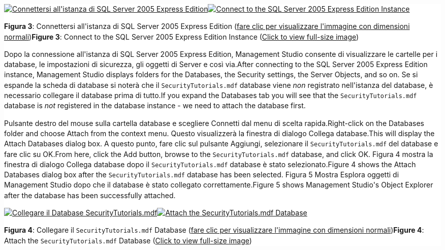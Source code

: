
<span data-ttu-id="c9bc0-191">[![Connettersi all'istanza di SQL Server 2005 Express Edition](creating-the-membership-schema-in-sql-server-cs/_static/image8.png)](creating-the-membership-schema-in-sql-server-cs/_static/image7.png)</span><span class="sxs-lookup"><span data-stu-id="c9bc0-191">[![Connect to the SQL Server 2005 Express Edition Instance](creating-the-membership-schema-in-sql-server-cs/_static/image8.png)](creating-the-membership-schema-in-sql-server-cs/_static/image7.png)</span></span>

<span data-ttu-id="c9bc0-192">**Figura 3**: Connettersi all'istanza di SQL Server 2005 Express Edition ([fare clic per visualizzare l'immagine con dimensioni normali](creating-the-membership-schema-in-sql-server-cs/_static/image9.png))</span><span class="sxs-lookup"><span data-stu-id="c9bc0-192">**Figure 3**: Connect to the SQL Server 2005 Express Edition Instance ([Click to view full-size image](creating-the-membership-schema-in-sql-server-cs/_static/image9.png))</span></span>


<span data-ttu-id="c9bc0-193">Dopo la connessione all'istanza di SQL Server 2005 Express Edition, Management Studio consente di visualizzare le cartelle per i database, le impostazioni di sicurezza, gli oggetti di Server e così via.</span><span class="sxs-lookup"><span data-stu-id="c9bc0-193">After connecting to the SQL Server 2005 Express Edition instance, Management Studio displays folders for the Databases, the Security settings, the Server Objects, and so on.</span></span> <span data-ttu-id="c9bc0-194">Se si espande la scheda di database si noterà che il `SecurityTutorials.mdf` database viene *non* registrato nell'istanza del database, è necessario collegare il database prima di tutto.</span><span class="sxs-lookup"><span data-stu-id="c9bc0-194">If you expand the Databases tab you will see that the `SecurityTutorials.mdf` database is *not* registered in the database instance - we need to attach the database first.</span></span>

<span data-ttu-id="c9bc0-195">Pulsante destro del mouse sulla cartella database e scegliere Connetti dal menu di scelta rapida.</span><span class="sxs-lookup"><span data-stu-id="c9bc0-195">Right-click on the Databases folder and choose Attach from the context menu.</span></span> <span data-ttu-id="c9bc0-196">Questo visualizzerà la finestra di dialogo Collega database.</span><span class="sxs-lookup"><span data-stu-id="c9bc0-196">This will display the Attach Databases dialog box.</span></span> <span data-ttu-id="c9bc0-197">A questo punto, fare clic sul pulsante Aggiungi, selezionare il `SecurityTutorials.mdf` del database e fare clic su OK.</span><span class="sxs-lookup"><span data-stu-id="c9bc0-197">From here, click the Add button, browse to the `SecurityTutorials.mdf` database, and click OK.</span></span> <span data-ttu-id="c9bc0-198">Figura 4 mostra la finestra di dialogo Collega database dopo il `SecurityTutorials.mdf` database è stato selezionato.</span><span class="sxs-lookup"><span data-stu-id="c9bc0-198">Figure 4 shows the Attach Databases dialog box after the `SecurityTutorials.mdf` database has been selected.</span></span> <span data-ttu-id="c9bc0-199">Figura 5 Mostra Esplora oggetti di Management Studio dopo che il database è stato collegato correttamente.</span><span class="sxs-lookup"><span data-stu-id="c9bc0-199">Figure 5 shows Management Studio's Object Explorer after the database has been successfully attached.</span></span>


<span data-ttu-id="c9bc0-200">[![Collegare il Database SecurityTutorials.mdf](creating-the-membership-schema-in-sql-server-cs/_static/image11.png)](creating-the-membership-schema-in-sql-server-cs/_static/image10.png)</span><span class="sxs-lookup"><span data-stu-id="c9bc0-200">[![Attach the SecurityTutorials.mdf Database](creating-the-membership-schema-in-sql-server-cs/_static/image11.png)](creating-the-membership-schema-in-sql-server-cs/_static/image10.png)</span></span>

<span data-ttu-id="c9bc0-201">**Figura 4**: Collegare il `SecurityTutorials.mdf` Database ([fare clic per visualizzare l'immagine con dimensioni normali](creating-the-membership-schema-in-sql-server-cs/_static/image12.png))</span><span class="sxs-lookup"><span data-stu-id="c9bc0-201">**Figure 4**: Attach the `SecurityTutorials.mdf` Database ([Click to view full-size image](creating-the-membership-schema-in-sql-server-cs/_static/image12.png))</span></span>
